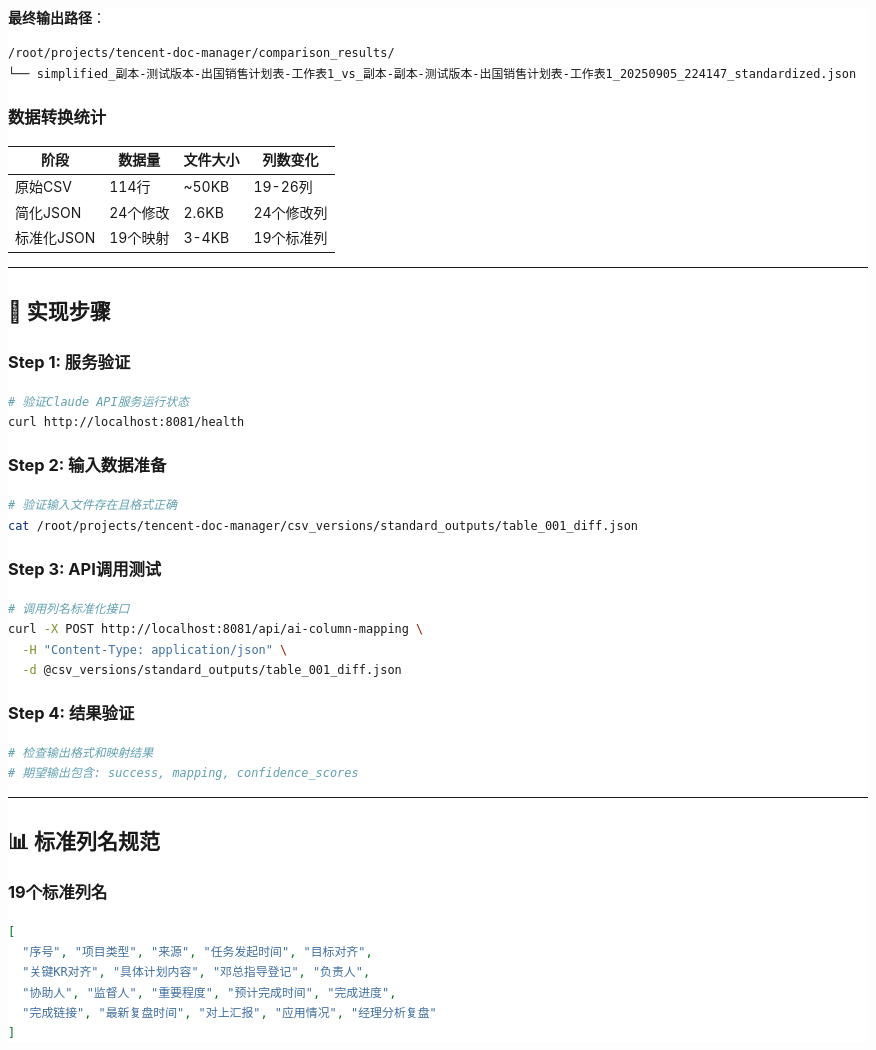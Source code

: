 **最终输出路径**：
```
/root/projects/tencent-doc-manager/comparison_results/
└── simplified_副本-测试版本-出国销售计划表-工作表1_vs_副本-副本-测试版本-出国销售计划表-工作表1_20250905_224147_standardized.json
```

### **数据转换统计**

| 阶段 | 数据量 | 文件大小 | 列数变化 |
|------|--------|----------|----------|
| 原始CSV | 114行 | ~50KB | 19-26列 |
| 简化JSON | 24个修改 | 2.6KB | 24个修改列 |
| 标准化JSON | 19个映射 | 3-4KB | 19个标准列 |

---

## 🚀 实现步骤

### Step 1: 服务验证
```bash
# 验证Claude API服务运行状态
curl http://localhost:8081/health
```

### Step 2: 输入数据准备
```bash
# 验证输入文件存在且格式正确
cat /root/projects/tencent-doc-manager/csv_versions/standard_outputs/table_001_diff.json
```

### Step 3: API调用测试
```bash
# 调用列名标准化接口
curl -X POST http://localhost:8081/api/ai-column-mapping \
  -H "Content-Type: application/json" \
  -d @csv_versions/standard_outputs/table_001_diff.json
```

### Step 4: 结果验证
```bash
# 检查输出格式和映射结果
# 期望输出包含: success, mapping, confidence_scores
```

---

## 📊 标准列名规范

### 19个标准列名
```json
[
  "序号", "项目类型", "来源", "任务发起时间", "目标对齐",
  "关键KR对齐", "具体计划内容", "邓总指导登记", "负责人",
  "协助人", "监督人", "重要程度", "预计完成时间", "完成进度", 
  "完成链接", "最新复盘时间", "对上汇报", "应用情况", "经理分析复盘"
]
```
